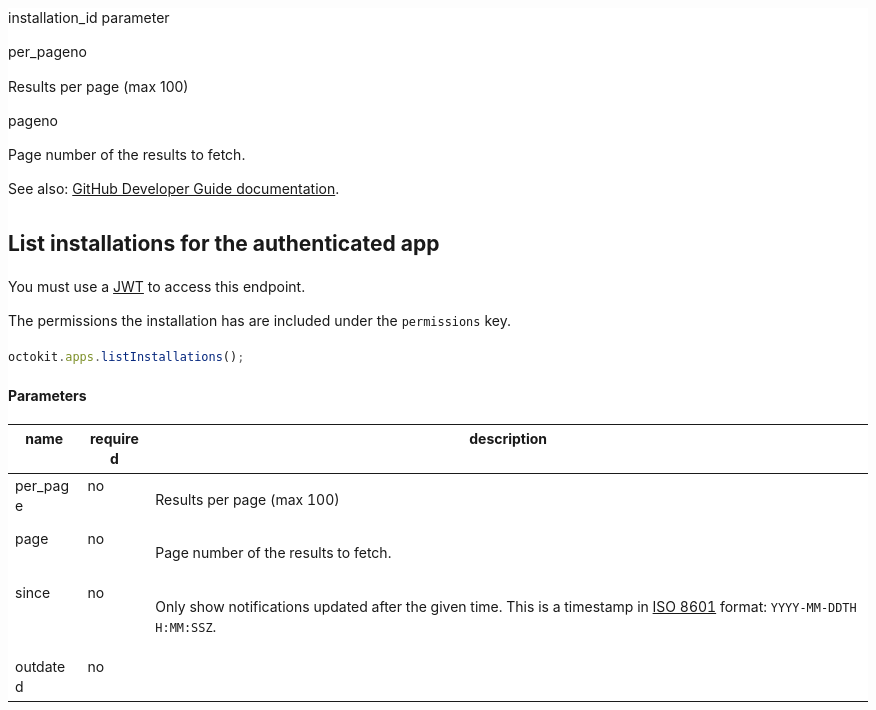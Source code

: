 installation_id parameter

</td></tr>
<tr><td>per_page</td><td>no</td><td>

Results per page (max 100)

</td></tr>
<tr><td>page</td><td>no</td><td>

Page number of the results to fetch.

</td></tr>
  </tbody>
</table>

See also: [GitHub Developer Guide documentation](https://docs.github.com/rest/reference/apps#list-repositories-accessible-to-the-user-access-token).

## List installations for the authenticated app

You must use a [JWT](https://docs.github.com/apps/building-github-apps/authenticating-with-github-apps/#authenticating-as-a-github-app) to access this endpoint.

The permissions the installation has are included under the `permissions` key.

```js
octokit.apps.listInstallations();
```

#### Parameters

<table>
  <thead>
    <tr>
      <th>name</th>
      <th>required</th>
      <th>description</th>
    </tr>
  </thead>
  <tbody>
    <tr><td>per_page</td><td>no</td><td>

Results per page (max 100)

</td></tr>
<tr><td>page</td><td>no</td><td>

Page number of the results to fetch.

</td></tr>
<tr><td>since</td><td>no</td><td>

Only show notifications updated after the given time. This is a timestamp in [ISO 8601](https://en.wikipedia.org/wiki/ISO_8601) format: `YYYY-MM-DDTHH:MM:SSZ`.

</td></tr>
<tr><td>outdated</td><td>no</td><td>
